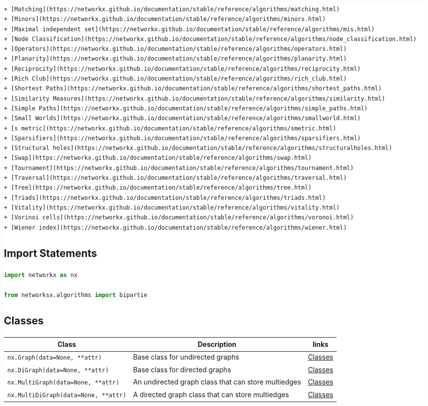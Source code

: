     + [Matching](https://networkx.github.io/documentation/stable/reference/algorithms/matching.html)
    + [Minors](https://networkx.github.io/documentation/stable/reference/algorithms/minors.html)
    + [Maximal independent set](https://networkx.github.io/documentation/stable/reference/algorithms/mis.html)
    + [Node Classification](https://networkx.github.io/documentation/stable/reference/algorithms/node_classification.html)
    + [Operators](https://networkx.github.io/documentation/stable/reference/algorithms/operators.html)
    + [Planarity](https://networkx.github.io/documentation/stable/reference/algorithms/planarity.html)
    + [Reciprocity](https://networkx.github.io/documentation/stable/reference/algorithms/reciprocity.html)
    + [Rich Club](https://networkx.github.io/documentation/stable/reference/algorithms/rich_club.html)
    + [Shortest Paths](https://networkx.github.io/documentation/stable/reference/algorithms/shortest_paths.html)
    + [Similarity Measures](https://networkx.github.io/documentation/stable/reference/algorithms/similarity.html)
    + [Simple Paths](https://networkx.github.io/documentation/stable/reference/algorithms/simple_paths.html)
    + [Small Worlds](https://networkx.github.io/documentation/stable/reference/algorithms/smallworld.html)
    + [s metric](https://networkx.github.io/documentation/stable/reference/algorithms/smetric.html)
    + [Sparsifiers](https://networkx.github.io/documentation/stable/reference/algorithms/sparsifiers.html)
    + [Structural holes](https://networkx.github.io/documentation/stable/reference/algorithms/structuralholes.html)
    + [Swap](https://networkx.github.io/documentation/stable/reference/algorithms/swap.html)
    + [Tournament](https://networkx.github.io/documentation/stable/reference/algorithms/tournament.html)
    + [Traversal](https://networkx.github.io/documentation/stable/reference/algorithms/traversal.html)
    + [Tree](https://networkx.github.io/documentation/stable/reference/algorithms/tree.html)
    + [Triads](https://networkx.github.io/documentation/stable/reference/algorithms/triads.html)
    + [Vitality](https://networkx.github.io/documentation/stable/reference/algorithms/vitality.html)
    + [Vorinoi cells](https://networkx.github.io/documentation/stable/reference/algorithms/voronoi.html)
    + [Wiener index](https://networkx.github.io/documentation/stable/reference/algorithms/wiener.html)


## Import Statements

```python
import networkx as nx

from networksx.algorithms import bipartie
```

## Classes

| Class | Description | links |
|-------|-------------|-------|
| `nx.Graph(data=None, **attr)` | Base class for undirected graphs | [Classes][001] |
| `nx.DiGraph(data=None, **attr)` | Base class for directed graphs | [Classes][001] |
| `nx.MultiGraph(data=None, **attr)` | An undirected graph class that can store multiedges | [Classes][001] |
| `nx.MultiDiGraph(data=None, **attr)` | A directed graph class that can store multiedges | [Classes][001] |


[013]: ../AppliedDS-UMich/5-SocialNet/04-Applications.md#preferential-attachment-model
[014]: ../AppliedDS-UMich/5-SocialNet/04-Applications.md#small-world-networks
[015]: ../AppliedDS-UMich/5-SocialNet/04-Applications.md#link-prediction
[000]: https://networkx.github.io/documentation/stable/reference/classes/index.html
[001]: ../AppliedDS-UMich/5-SocialNet/01-basicNetX.md#classes
[002]: ../AppliedDS-UMich/5-SocialNet/01-basicNetX.md#common-classes
[003]: ../AppliedDS-UMich/5-SocialNet/01-basicNetX.md#bipartities-algorithm
[004]: ../AppliedDS-UMich/5-SocialNet/02-Connectivity.md#clustering-coefficient
[005]: ../AppliedDS-UMich/5-SocialNet/02-Connectivity.md#distance-measures
[006]: ../AppliedDS-UMich/5-SocialNet/02-Connectivity.md#connected-componnets
[007]: ../AppliedDS-UMich/5-SocialNet/02-Connectivity.md#network-robustness
[008]: ../AppliedDS-UMich/5-SocialNet/asgn02.md#assignment-apis
[009]: ../AppliedDS-UMich/5-SocialNet/03-Centralization.md#degree-and-closeness-centrality
[010]: ../AppliedDS-UMich/5-SocialNet/03-Centralization.md#betweenness-centrality
[011]: ../AppliedDS-UMich/5-SocialNet/03-Centralization.md#scaled-page-rank
[012]: ../AppliedDS-UMich/5-SocialNet/03-Centralization.md#hubs-and-authorities